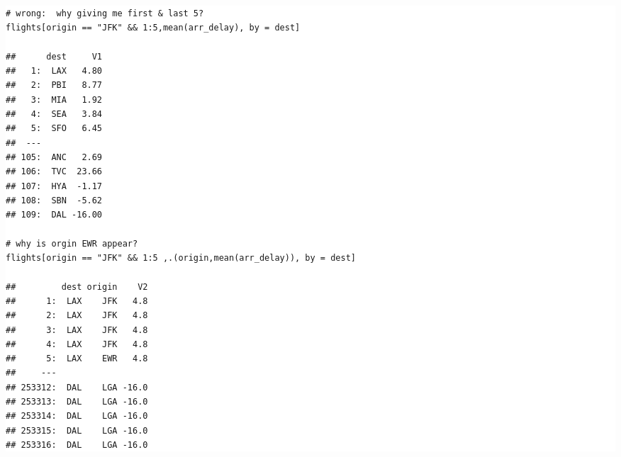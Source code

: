     # wrong:  why giving me first & last 5?
    flights[origin == "JFK" && 1:5,mean(arr_delay), by = dest]

    ##      dest     V1
    ##   1:  LAX   4.80
    ##   2:  PBI   8.77
    ##   3:  MIA   1.92
    ##   4:  SEA   3.84
    ##   5:  SFO   6.45
    ##  ---            
    ## 105:  ANC   2.69
    ## 106:  TVC  23.66
    ## 107:  HYA  -1.17
    ## 108:  SBN  -5.62
    ## 109:  DAL -16.00

    # why is orgin EWR appear?
    flights[origin == "JFK" && 1:5 ,.(origin,mean(arr_delay)), by = dest]

    ##         dest origin    V2
    ##      1:  LAX    JFK   4.8
    ##      2:  LAX    JFK   4.8
    ##      3:  LAX    JFK   4.8
    ##      4:  LAX    JFK   4.8
    ##      5:  LAX    EWR   4.8
    ##     ---                  
    ## 253312:  DAL    LGA -16.0
    ## 253313:  DAL    LGA -16.0
    ## 253314:  DAL    LGA -16.0
    ## 253315:  DAL    LGA -16.0
    ## 253316:  DAL    LGA -16.0
